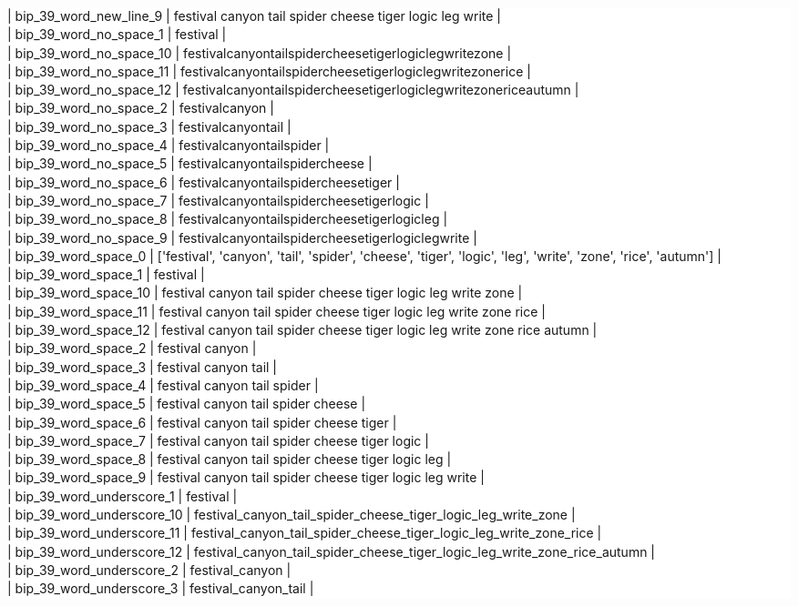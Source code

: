 | bip_39_word_new_line_9 | festival
canyon
tail
spider
cheese
tiger
logic
leg
write |  
| bip_39_word_no_space_1 | festival |  
| bip_39_word_no_space_10 | festivalcanyontailspidercheesetigerlogiclegwritezone |  
| bip_39_word_no_space_11 | festivalcanyontailspidercheesetigerlogiclegwritezonerice |  
| bip_39_word_no_space_12 | festivalcanyontailspidercheesetigerlogiclegwritezonericeautumn |  
| bip_39_word_no_space_2 | festivalcanyon |  
| bip_39_word_no_space_3 | festivalcanyontail |  
| bip_39_word_no_space_4 | festivalcanyontailspider |  
| bip_39_word_no_space_5 | festivalcanyontailspidercheese |  
| bip_39_word_no_space_6 | festivalcanyontailspidercheesetiger |  
| bip_39_word_no_space_7 | festivalcanyontailspidercheesetigerlogic |  
| bip_39_word_no_space_8 | festivalcanyontailspidercheesetigerlogicleg |  
| bip_39_word_no_space_9 | festivalcanyontailspidercheesetigerlogiclegwrite |  
| bip_39_word_space_0 | ['festival', 'canyon', 'tail', 'spider', 'cheese', 'tiger', 'logic', 'leg', 'write', 'zone', 'rice', 'autumn'] |  
| bip_39_word_space_1 | festival |  
| bip_39_word_space_10 | festival canyon tail spider cheese tiger logic leg write zone |  
| bip_39_word_space_11 | festival canyon tail spider cheese tiger logic leg write zone rice |  
| bip_39_word_space_12 | festival canyon tail spider cheese tiger logic leg write zone rice autumn |  
| bip_39_word_space_2 | festival canyon |  
| bip_39_word_space_3 | festival canyon tail |  
| bip_39_word_space_4 | festival canyon tail spider |  
| bip_39_word_space_5 | festival canyon tail spider cheese |  
| bip_39_word_space_6 | festival canyon tail spider cheese tiger |  
| bip_39_word_space_7 | festival canyon tail spider cheese tiger logic |  
| bip_39_word_space_8 | festival canyon tail spider cheese tiger logic leg |  
| bip_39_word_space_9 | festival canyon tail spider cheese tiger logic leg write |  
| bip_39_word_underscore_1 | festival |  
| bip_39_word_underscore_10 | festival_canyon_tail_spider_cheese_tiger_logic_leg_write_zone |  
| bip_39_word_underscore_11 | festival_canyon_tail_spider_cheese_tiger_logic_leg_write_zone_rice |  
| bip_39_word_underscore_12 | festival_canyon_tail_spider_cheese_tiger_logic_leg_write_zone_rice_autumn |  
| bip_39_word_underscore_2 | festival_canyon |  
| bip_39_word_underscore_3 | festival_canyon_tail |  